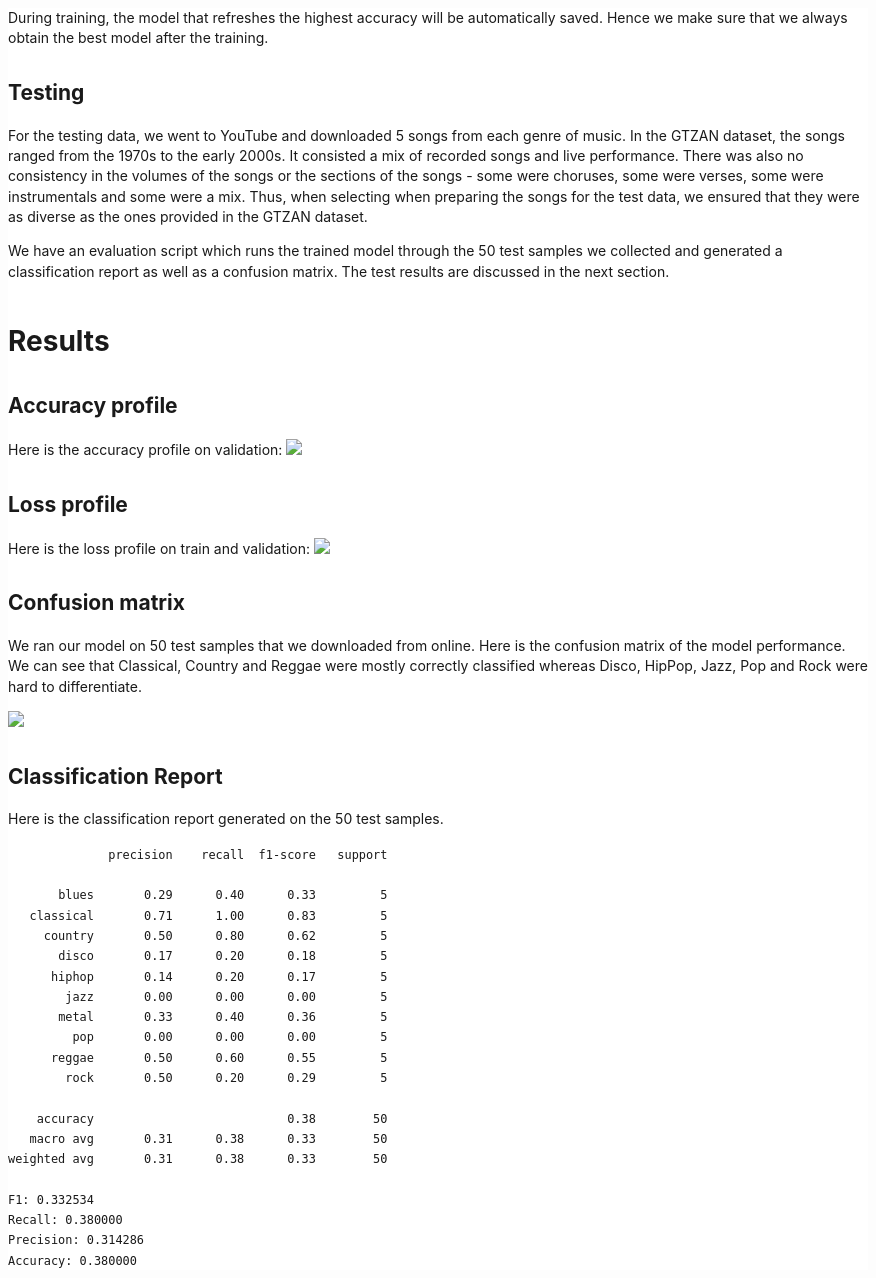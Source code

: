 During training, the model that refreshes the highest accuracy will be automatically saved. Hence we make sure that we always obtain the best model after the training.

## Testing
For the testing data, we went to YouTube and downloaded 5 songs from each genre of music. In the GTZAN dataset, the songs ranged from the 1970s to the early 2000s. It consisted a mix of recorded songs and live performance. There was also no consistency in the volumes of the songs or the sections of the songs - some were choruses, some were verses, some were instrumentals and some were a mix. Thus, when selecting when preparing the songs for the test data, we ensured that they were as diverse as the ones provided in the GTZAN dataset.

We have an evaluation script which runs the trained model through the 50 test samples we collected and generated a classification report as well as a confusion matrix. The test results are discussed in the next section.

# Results
## Accuracy profile
Here is the accuracy profile on validation:
![](https://i.imgur.com/f2yqqT9.png)


## Loss profile
Here is the loss profile on train and validation:
![](https://i.imgur.com/h89l86T.png)


## Confusion matrix
We ran our model on 50 test samples that we downloaded from online. Here is the confusion matrix of the model performance. We can see that Classical, Country and Reggae were mostly correctly classified whereas Disco, HipPop, Jazz, Pop and Rock were hard to differentiate.

![](https://i.imgur.com/U5hBBS4.png)

## Classification Report
Here is the classification report generated on the 50 test samples.
```
              precision    recall  f1-score   support

       blues       0.29      0.40      0.33         5
   classical       0.71      1.00      0.83         5
     country       0.50      0.80      0.62         5
       disco       0.17      0.20      0.18         5
      hiphop       0.14      0.20      0.17         5
        jazz       0.00      0.00      0.00         5
       metal       0.33      0.40      0.36         5
         pop       0.00      0.00      0.00         5
      reggae       0.50      0.60      0.55         5
        rock       0.50      0.20      0.29         5

    accuracy                           0.38        50
   macro avg       0.31      0.38      0.33        50
weighted avg       0.31      0.38      0.33        50

F1: 0.332534
Recall: 0.380000
Precision: 0.314286
Accuracy: 0.380000
```